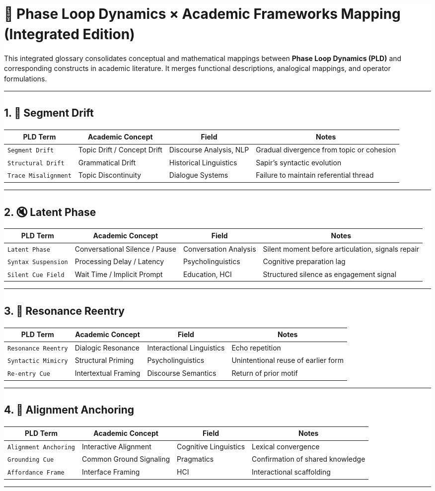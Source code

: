# 📘 Phase Loop Dynamics × Academic Frameworks Mapping (Integrated Edition)

This integrated glossary consolidates conceptual and mathematical mappings between **Phase Loop Dynamics (PLD)** and corresponding constructs in academic literature. It merges functional descriptions, analogical mappings, and operator formulations.

---

## 1. 🔁 Segment Drift
| PLD Term           | Academic Concept             | Field                     | Notes |
|--------------------|------------------------------|---------------------------|-------|
| `Segment Drift`    | Topic Drift / Concept Drift  | Discourse Analysis, NLP   | Gradual divergence from topic or cohesion |
| `Structural Drift` | Grammatical Drift            | Historical Linguistics    | Sapir’s syntactic evolution |
| `Trace Misalignment`| Topic Discontinuity         | Dialogue Systems          | Failure to maintain referential thread |

---

## 2. 🔇 Latent Phase
| PLD Term            | Academic Concept                | Field                    | Notes |
|---------------------|---------------------------------|--------------------------|-------|
| `Latent Phase`      | Conversational Silence / Pause  | Conversation Analysis    | Silent moment before articulation, signals repair |
| `Syntax Suspension` | Processing Delay / Latency      | Psycholinguistics        | Cognitive preparation lag |
| `Silent Cue Field`  | Wait Time / Implicit Prompt     | Education, HCI           | Structured silence as engagement signal |

---

## 3. 🔄 Resonance Reentry
| PLD Term            | Academic Concept        | Field                    | Notes |
|---------------------|-------------------------|--------------------------|-------|
| `Resonance Reentry` | Dialogic Resonance      | Interactional Linguistics| Echo repetition |
| `Syntactic Mimicry` | Structural Priming      | Psycholinguistics        | Unintentional reuse of earlier form |
| `Re-entry Cue`      | Intertextual Framing    | Discourse Semantics      | Return of prior motif |

---

## 4. 🎯 Alignment Anchoring
| PLD Term             | Academic Concept         | Field               | Notes |
|----------------------|--------------------------|----------------------|-------|
| `Alignment Anchoring`| Interactive Alignment    | Cognitive Linguistics| Lexical convergence |
| `Grounding Cue`      | Common Ground Signaling  | Pragmatics           | Confirmation of shared knowledge |
| `Affordance Frame`   | Interface Framing        | HCI                  | Interactional scaffolding |

---